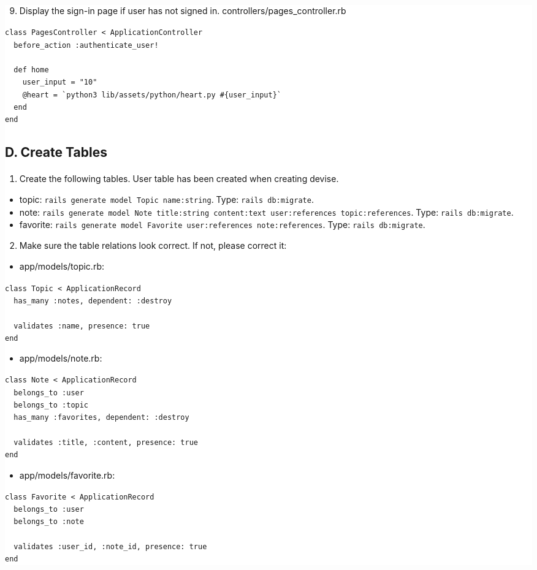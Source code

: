 9. Display the sign-in page if user has not signed in.
controllers/pages_controller.rb

```
class PagesController < ApplicationController
  before_action :authenticate_user!
  
  def home
    user_input = "10"
    @heart = `python3 lib/assets/python/heart.py #{user_input}`
  end
end
```

## <a id="D"> D. Create Tables</a>

1. Create the following tables. User table has been created when creating devise.
- topic: `rails generate model Topic name:string`. Type: `rails db:migrate`.
- note: `rails generate model Note title:string content:text user:references topic:references`. Type: `rails db:migrate`.
- favorite: `rails generate model Favorite user:references note:references`. Type: `rails db:migrate`.

2. Make sure the table relations look correct. If not, please correct it:

- app/models/topic.rb:
```
class Topic < ApplicationRecord
  has_many :notes, dependent: :destroy

  validates :name, presence: true
end
```

- app/models/note.rb:
```
class Note < ApplicationRecord
  belongs_to :user
  belongs_to :topic
  has_many :favorites, dependent: :destroy

  validates :title, :content, presence: true
end
```

- app/models/favorite.rb:
```
class Favorite < ApplicationRecord
  belongs_to :user
  belongs_to :note

  validates :user_id, :note_id, presence: true
end
```
